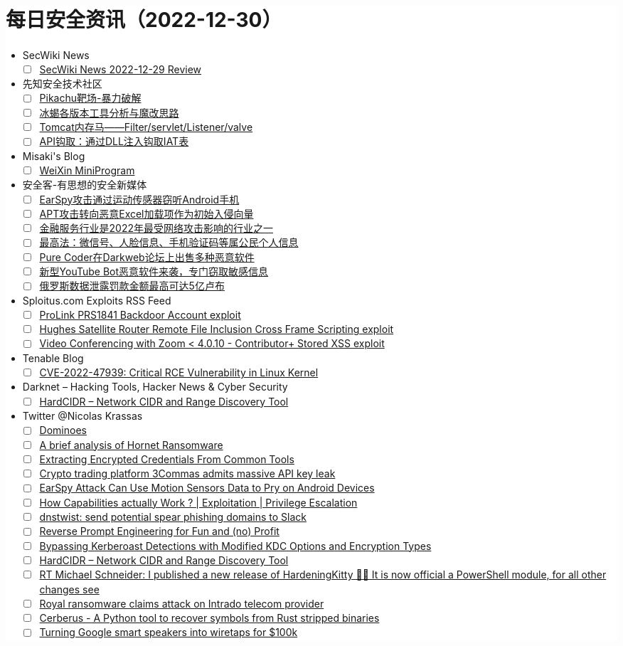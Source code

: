 # 每日安全资讯（2022-12-30）

- SecWiki News
  - [ ] [SecWiki News 2022-12-29 Review](http://www.sec-wiki.com/?2022-12-29)
- 先知安全技术社区
  - [ ] [Pikachu靶场-暴力破解](https://xz.aliyun.com/t/11992)
  - [ ] [冰蝎各版本工具分析与魔改思路](https://xz.aliyun.com/t/11989)
  - [ ] [Tomcat内存马——Filter/servlet/Listener/valve](https://xz.aliyun.com/t/11988)
  - [ ] [API钩取：通过DLL注入钩取IAT表](https://xz.aliyun.com/t/11987)
- Misaki's Blog
  - [ ] [WeiXin MiniProgram](https://misakikata.github.io/2022/12/WeiXin-MiniProgram/)
- 安全客-有思想的安全新媒体
  - [ ] [EarSpy攻击通过运动传感器窃听Android手机](https://www.anquanke.com/post/id/284794)
  - [ ] [APT攻击转向恶意Excel加载项作为初始入侵向量](https://www.anquanke.com/post/id/284790)
  - [ ] [金融服务行业是2022年最受网络攻击影响的行业之一](https://www.anquanke.com/post/id/284787)
  - [ ] [最高法：微信号、人脸信息、手机验证码等属公民个人信息](https://www.anquanke.com/post/id/284785)
  - [ ] [Pure Coder在Darkweb论坛上出售多种恶意软件](https://www.anquanke.com/post/id/284782)
  - [ ] [新型YouTube Bot恶意软件来袭，专门窃取敏感信息](https://www.anquanke.com/post/id/284778)
  - [ ] [俄罗斯数据泄露罚款金额最高可达5亿卢布](https://www.anquanke.com/post/id/284770)
- Sploitus.com Exploits RSS Feed
  - [ ] [ProLink PRS1841 Backdoor Account exploit](https://sploitus.com/exploit?id=PACKETSTORM:170342&utm_source=rss&utm_medium=rss)
  - [ ] [Hughes Satellite Router Remote File Inclusion Cross Frame Scripting exploit](https://sploitus.com/exploit?id=PACKETSTORM:170343&utm_source=rss&utm_medium=rss)
  - [ ] [Video Conferencing with Zoom < 4.0.10 - Contributor+ Stored XSS exploit](https://sploitus.com/exploit?id=WPEX-ID:FAD16C68-9F14-4866-B241-40468FB71494&utm_source=rss&utm_medium=rss)
- Tenable Blog
  - [ ] [CVE-2022-47939: Critical RCE Vulnerability in Linux Kernel](https://www.tenable.com/blog/cve-2022-47939-critical-rce-vulnerability-in-linux-kernel)
- Darknet – Hacking Tools, Hacker News & Cyber Security
  - [ ] [HardCIDR – Network CIDR and Range Discovery Tool](https://www.darknet.org.uk/2022/12/hardcidr-network-cidr-and-range-discovery-tool/)
- Twitter @Nicolas Krassas
  - [ ] [Dominoes](https://twitter.com/Dinosn/status/1608515406192328708)
  - [ ] [A brief analysis of Hornet Ransomware](https://twitter.com/Dinosn/status/1608515274625658880)
  - [ ] [Extracting Encrypted Credentials From Common Tools](https://twitter.com/Dinosn/status/1608515207432704002)
  - [ ] [Crypto trading platform 3Commas admits massive API key leak](https://twitter.com/Dinosn/status/1608515177103728642)
  - [ ] [EarSpy Attack Can Use Motion Sensors Data to Pry on Android Devices](https://twitter.com/Dinosn/status/1608461511395102720)
  - [ ] [How Capabilities actually Work ? | Exploitation | Privilege Escalation](https://twitter.com/Dinosn/status/1608461469359964162)
  - [ ] [dnstwist: send potential spear phishing domains to Slack](https://twitter.com/Dinosn/status/1608460612560097280)
  - [ ] [Reverse Prompt Engineering for Fun and (no) Profit](https://twitter.com/Dinosn/status/1608433689725374464)
  - [ ] [Bypassing Kerberoast Detections with Modified KDC Options and Encryption Types](https://twitter.com/Dinosn/status/1608413099455041537)
  - [ ] [HardCIDR – Network CIDR and Range Discovery Tool](https://twitter.com/Dinosn/status/1608378261213675520)
  - [ ] [RT Michael Schneider: I published a new release of HardeningKitty 🚀😺 It is now official a PowerShell module, for all other changes see](https://twitter.com/0x6d69636b/status/1608355042234351616)
  - [ ] [Royal ransomware claims attack on Intrado telecom provider](https://twitter.com/Dinosn/status/1608346512752271360)
  - [ ] [Cerberus - A Python tool to recover symbols from Rust stripped binaries](https://twitter.com/Dinosn/status/1608346395261419521)
  - [ ] [Turning Google smart speakers into wiretaps for $100k](https://twitter.com/Dinosn/status/1608346368350867457)